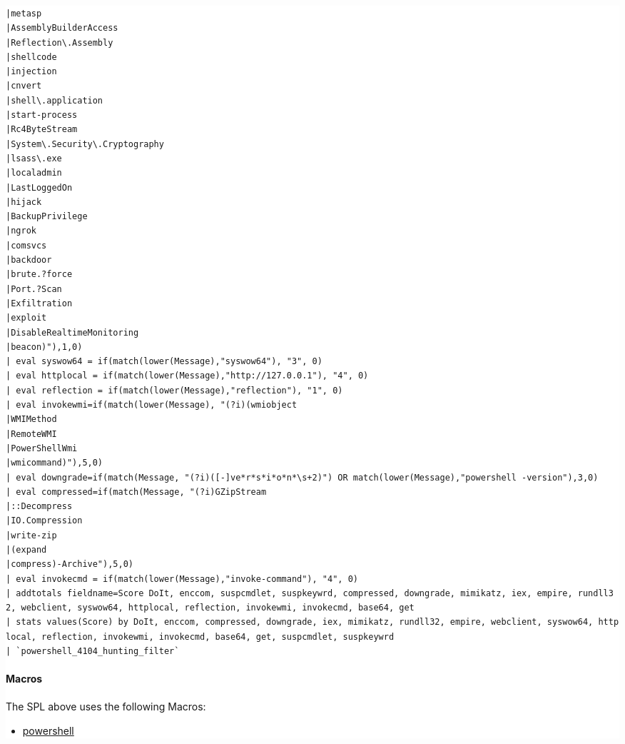 ```
|metasp
|AssemblyBuilderAccess
|Reflection\.Assembly
|shellcode
|injection
|cnvert
|shell\.application
|start-process
|Rc4ByteStream
|System\.Security\.Cryptography
|lsass\.exe
|localadmin
|LastLoggedOn
|hijack
|BackupPrivilege
|ngrok
|comsvcs
|backdoor
|brute.?force
|Port.?Scan
|Exfiltration
|exploit
|DisableRealtimeMonitoring
|beacon)"),1,0) 
| eval syswow64 = if(match(lower(Message),"syswow64"), "3", 0) 
| eval httplocal = if(match(lower(Message),"http://127.0.0.1"), "4", 0) 
| eval reflection = if(match(lower(Message),"reflection"), "1", 0) 
| eval invokewmi=if(match(lower(Message), "(?i)(wmiobject
|WMIMethod
|RemoteWMI
|PowerShellWmi
|wmicommand)"),5,0) 
| eval downgrade=if(match(Message, "(?i)([-]ve*r*s*i*o*n*\s+2)") OR match(lower(Message),"powershell -version"),3,0) 
| eval compressed=if(match(Message, "(?i)GZipStream
|::Decompress
|IO.Compression
|write-zip
|(expand
|compress)-Archive"),5,0) 
| eval invokecmd = if(match(lower(Message),"invoke-command"), "4", 0) 
| addtotals fieldname=Score DoIt, enccom, suspcmdlet, suspkeywrd, compressed, downgrade, mimikatz, iex, empire, rundll32, webclient, syswow64, httplocal, reflection, invokewmi, invokecmd, base64, get 
| stats values(Score) by DoIt, enccom, compressed, downgrade, iex, mimikatz, rundll32, empire, webclient, syswow64, httplocal, reflection, invokewmi, invokecmd, base64, get, suspcmdlet, suspkeywrd 
| `powershell_4104_hunting_filter`
```

#### Macros
The SPL above uses the following Macros:
* [powershell](https://github.com/splunk/security_content/blob/develop/macros/powershell.yml)
